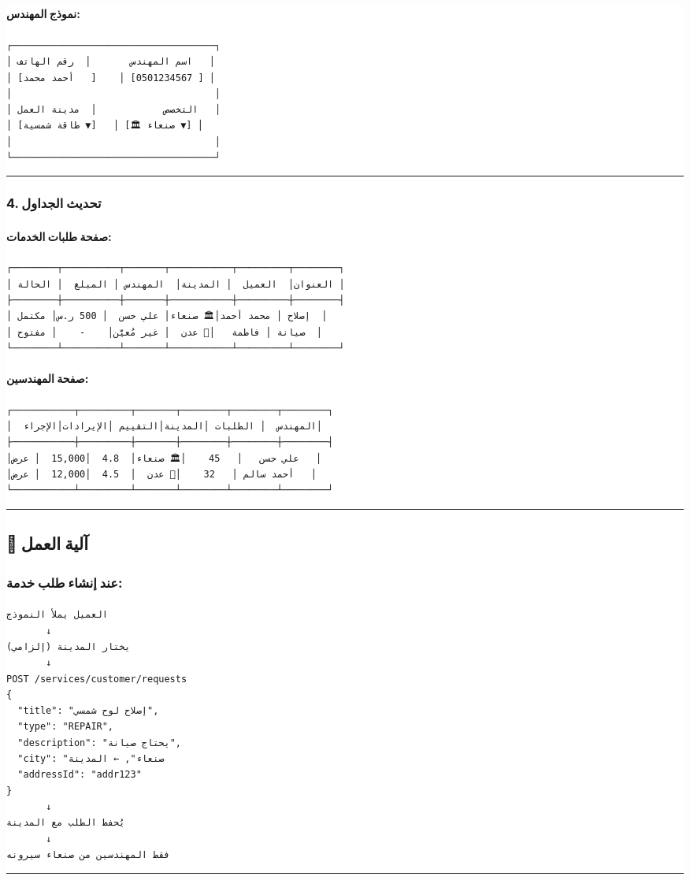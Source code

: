#### نموذج المهندس:
```
┌────────────────────────────────────┐
│ اسم المهندس       │  رقم الهاتف   │
│ [أحمد محمد   ]    │ [0501234567 ] │
│                                    │
│ التخصص            │  مدينة العمل   │
│ [طاقة شمسية ▼]   │ [🏛️ صنعاء ▼] │
│                                    │
└────────────────────────────────────┘
```

---

### 4. تحديث الجداول

#### صفحة طلبات الخدمات:
```
┌────────┬──────────┬───────┬───────────┬─────────┬────────┐
│ العنوان│  العميل  │ المدينة│  المهندس │ المبلغ  │ الحالة │
├────────┼──────────┼───────┼───────────┼─────────┼────────┤
│ إصلاح │ محمد أحمد│🏛️ صنعاء│ علي حسن  │ 500 ر.س│ مكتمل  │
│ صيانة │ فاطمة   │🌊 عدن  │ غير مُعيَّن│    -    │ مفتوح  │
└────────┴──────────┴───────┴───────────┴─────────┴────────┘
```

#### صفحة المهندسين:
```
┌───────────┬─────────┬───────┬────────┬────────┬────────┐
│  المهندس  │ الطلبات │المدينة│التقييم │الإيرادات│الإجراء│
├───────────┼─────────┼───────┼────────┼────────┼────────┤
│علي حسن   │   45    │🏛️ صنعاء│  4.8  │15,000  │ عرض   │
│أحمد سالم │   32    │🌊 عدن  │  4.5  │12,000  │ عرض   │
└───────────┴─────────┴───────┴────────┴────────┴────────┘
```

---

## 🔄 آلية العمل

### عند إنشاء طلب خدمة:

```
العميل يملأ النموذج
       ↓
يختار المدينة (إلزامي)
       ↓
POST /services/customer/requests
{
  "title": "إصلاح لوح شمسي",
  "type": "REPAIR",
  "description": "يحتاج صيانة",
  "city": "صنعاء", ← المدينة
  "addressId": "addr123"
}
       ↓
يُحفظ الطلب مع المدينة
       ↓
فقط المهندسين من صنعاء سيرونه
```

---